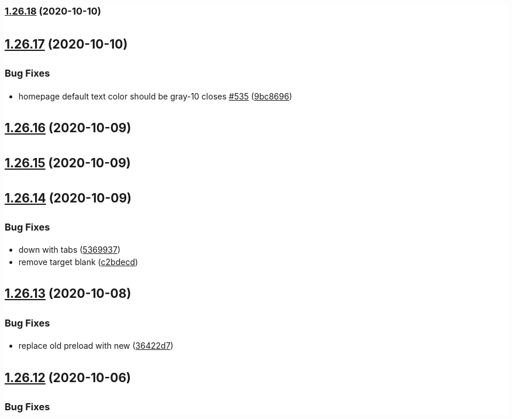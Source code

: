 ### [1.26.18](https://github.com/carbon-design-system/gatsby-theme-carbon/compare/v1.26.17...v1.26.18) (2020-10-10)

## [1.26.17](https://github.com/carbon-design-system/gatsby-theme-carbon/compare/v1.26.16...v1.26.17) (2020-10-10)


### Bug Fixes

* homepage default text color should be gray-10 closes [#535](https://github.com/carbon-design-system/gatsby-theme-carbon/issues/535) ([9bc8696](https://github.com/carbon-design-system/gatsby-theme-carbon/commit/9bc8696ef43de428b4e2783c668e15d9c18ac320))



## [1.26.16](https://github.com/carbon-design-system/gatsby-theme-carbon/compare/v1.26.16...v1.26.17) (2020-10-09)



## [1.26.15](https://github.com/carbon-design-system/gatsby-theme-carbon/compare/v1.26.16...v1.26.17) (2020-10-09)



## [1.26.14](https://github.com/carbon-design-system/gatsby-theme-carbon/compare/v1.26.16...v1.26.17) (2020-10-09)


### Bug Fixes

* down with tabs ([5369937](https://github.com/carbon-design-system/gatsby-theme-carbon/commit/5369937652c8aa32b4e9c146308f220dab0e348e))
* remove target blank ([c2bdecd](https://github.com/carbon-design-system/gatsby-theme-carbon/commit/c2bdecddedcefbf4882c20a3acf986a96fe7112a))



## [1.26.13](https://github.com/carbon-design-system/gatsby-theme-carbon/compare/v1.26.16...v1.26.17) (2020-10-08)


### Bug Fixes

* replace old preload with new ([36422d7](https://github.com/carbon-design-system/gatsby-theme-carbon/commit/36422d7c38cbd58633c740bd665968122bff6a68))



## [1.26.12](https://github.com/carbon-design-system/gatsby-theme-carbon/compare/v1.26.16...v1.26.17) (2020-10-06)


### Bug Fixes

